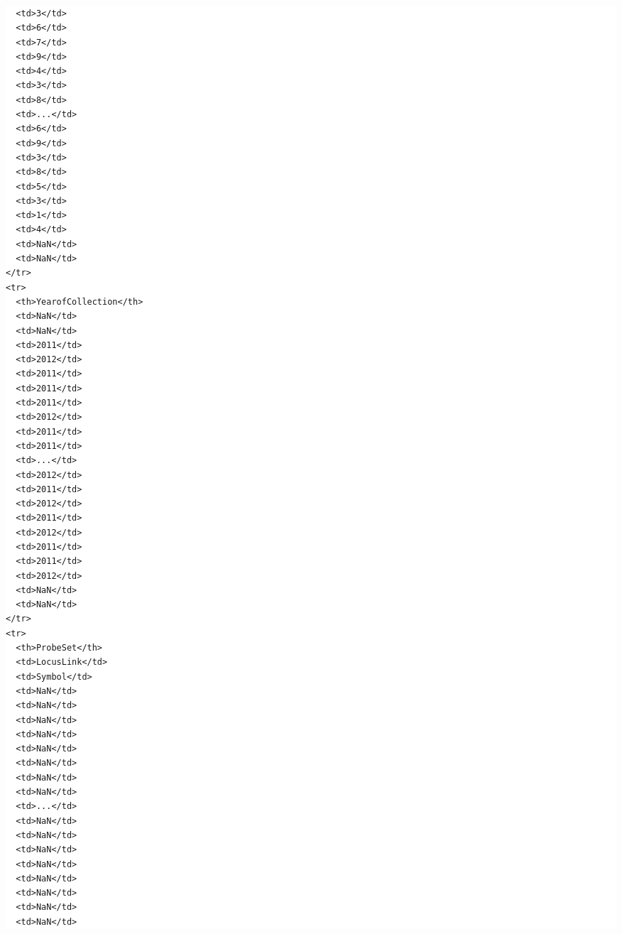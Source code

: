       <td>3</td>
      <td>6</td>
      <td>7</td>
      <td>9</td>
      <td>4</td>
      <td>3</td>
      <td>8</td>
      <td>...</td>
      <td>6</td>
      <td>9</td>
      <td>3</td>
      <td>8</td>
      <td>5</td>
      <td>3</td>
      <td>1</td>
      <td>4</td>
      <td>NaN</td>
      <td>NaN</td>
    </tr>
    <tr>
      <th>YearofCollection</th>
      <td>NaN</td>
      <td>NaN</td>
      <td>2011</td>
      <td>2012</td>
      <td>2011</td>
      <td>2011</td>
      <td>2011</td>
      <td>2012</td>
      <td>2011</td>
      <td>2011</td>
      <td>...</td>
      <td>2012</td>
      <td>2011</td>
      <td>2012</td>
      <td>2011</td>
      <td>2012</td>
      <td>2011</td>
      <td>2011</td>
      <td>2012</td>
      <td>NaN</td>
      <td>NaN</td>
    </tr>
    <tr>
      <th>ProbeSet</th>
      <td>LocusLink</td>
      <td>Symbol</td>
      <td>NaN</td>
      <td>NaN</td>
      <td>NaN</td>
      <td>NaN</td>
      <td>NaN</td>
      <td>NaN</td>
      <td>NaN</td>
      <td>NaN</td>
      <td>...</td>
      <td>NaN</td>
      <td>NaN</td>
      <td>NaN</td>
      <td>NaN</td>
      <td>NaN</td>
      <td>NaN</td>
      <td>NaN</td>
      <td>NaN</td>